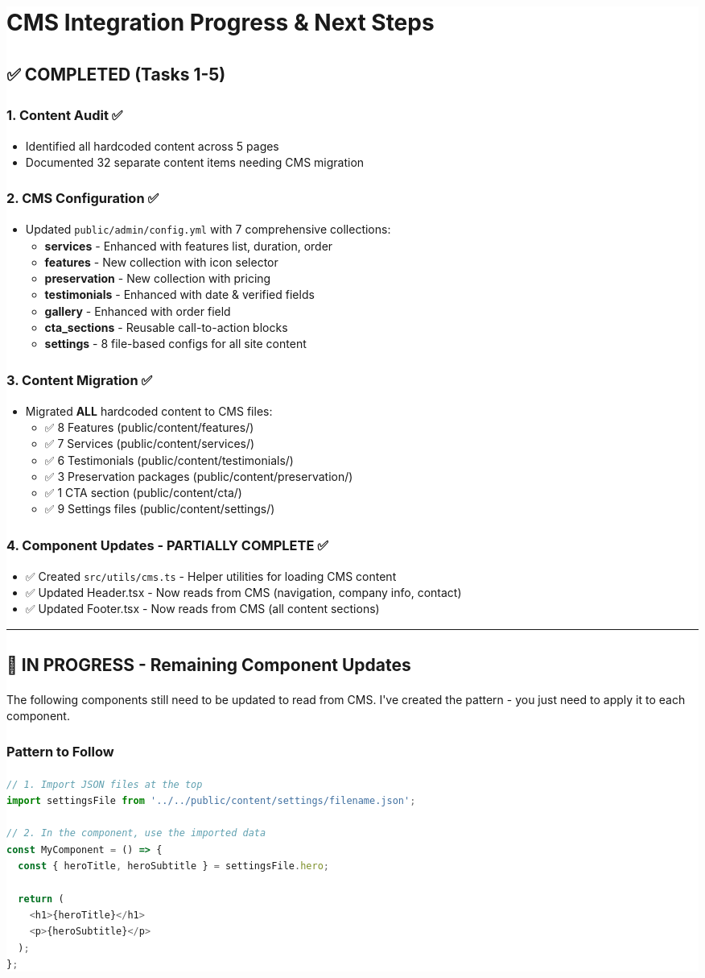 # CMS Integration Progress & Next Steps

## ✅ COMPLETED (Tasks 1-5)

### 1. Content Audit ✅

- Identified all hardcoded content across 5 pages
- Documented 32 separate content items needing CMS migration

### 2. CMS Configuration ✅  

- Updated `public/admin/config.yml` with 7 comprehensive collections:
  - **services** - Enhanced with features list, duration, order
  - **features** - New collection with icon selector
  - **preservation** - New collection with pricing
  - **testimonials** - Enhanced with date & verified fields
  - **gallery** - Enhanced with order field
  - **cta_sections** - Reusable call-to-action blocks
  - **settings** - 8 file-based configs for all site content

### 3. Content Migration ✅

- Migrated **ALL** hardcoded content to CMS files:
  - ✅ 8 Features (public/content/features/)
  - ✅ 7 Services (public/content/services/)
  - ✅ 6 Testimonials (public/content/testimonials/)
  - ✅ 3 Preservation packages (public/content/preservation/)
  - ✅ 1 CTA section (public/content/cta/)
  - ✅ 9 Settings files (public/content/settings/)

### 4. Component Updates - PARTIALLY COMPLETE ✅

- ✅ Created `src/utils/cms.ts` - Helper utilities for loading CMS content
- ✅ Updated Header.tsx - Now reads from CMS (navigation, company info, contact)
- ✅ Updated Footer.tsx - Now reads from CMS (all content sections)

---

## 🔄 IN PROGRESS - Remaining Component Updates

The following components still need to be updated to read from CMS. I've created the pattern - you just need to apply it to each component.

### Pattern to Follow

```typescript
// 1. Import JSON files at the top
import settingsFile from '../../public/content/settings/filename.json';

// 2. In the component, use the imported data
const MyComponent = () => {
  const { heroTitle, heroSubtitle } = settingsFile.hero;
  
  return (
    <h1>{heroTitle}</h1>
    <p>{heroSubtitle}</p>
  );
};
```
